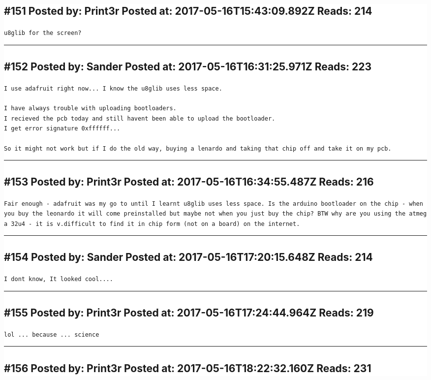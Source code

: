 ## \#151 Posted by: Print3r Posted at: 2017-05-16T15:43:09.892Z Reads: 214

```
u8glib for the screen?
```

---
## \#152 Posted by: Sander Posted at: 2017-05-16T16:31:25.971Z Reads: 223

```
I use adafruit right now... I know the u8glib uses less space.

I have always trouble with uploading bootloaders.
I recieved the pcb today and still havent been able to upload the bootloader.
I get error signature 0xffffff...

So it might not work but if I do the old way, buying a lenardo and taking that chip off and take it on my pcb.
```

---
## \#153 Posted by: Print3r Posted at: 2017-05-16T16:34:55.487Z Reads: 216

```
Fair enough - adafruit was my go to until I learnt u8glib uses less space. Is the arduino bootloader on the chip - when you buy the leonardo it will come preinstalled but maybe not when you just buy the chip? BTW why are you using the atmega 32u4 - it is v.difficult to find it in chip form (not on a board) on the internet.
```

---
## \#154 Posted by: Sander Posted at: 2017-05-16T17:20:15.648Z Reads: 214

```
I dont know, It looked cool....
```

---
## \#155 Posted by: Print3r Posted at: 2017-05-16T17:24:44.964Z Reads: 219

```
lol ... because ... science
```

---
## \#156 Posted by: Print3r Posted at: 2017-05-16T18:22:32.160Z Reads: 231
